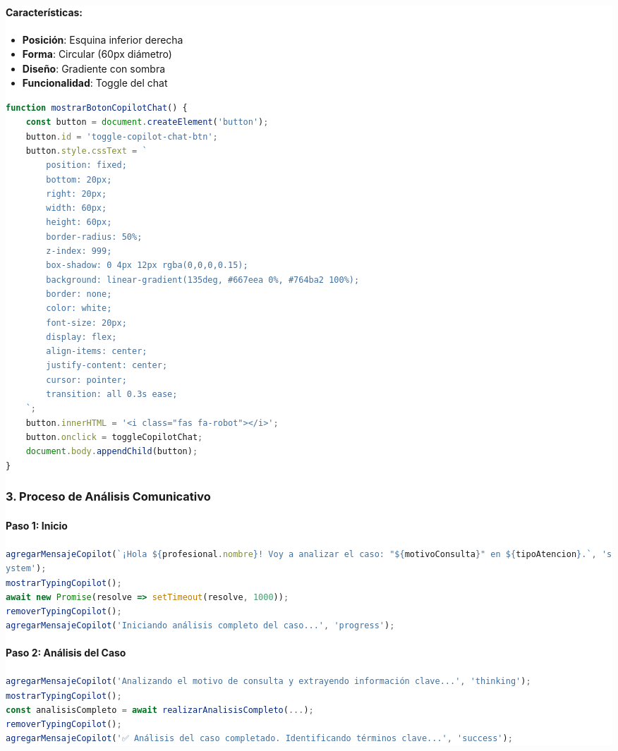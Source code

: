 #### **Características:**
- **Posición**: Esquina inferior derecha
- **Forma**: Circular (60px diámetro)
- **Diseño**: Gradiente con sombra
- **Funcionalidad**: Toggle del chat

```javascript
function mostrarBotonCopilotChat() {
    const button = document.createElement('button');
    button.id = 'toggle-copilot-chat-btn';
    button.style.cssText = `
        position: fixed;
        bottom: 20px;
        right: 20px;
        width: 60px;
        height: 60px;
        border-radius: 50%;
        z-index: 999;
        box-shadow: 0 4px 12px rgba(0,0,0,0.15);
        background: linear-gradient(135deg, #667eea 0%, #764ba2 100%);
        border: none;
        color: white;
        font-size: 20px;
        display: flex;
        align-items: center;
        justify-content: center;
        cursor: pointer;
        transition: all 0.3s ease;
    `;
    button.innerHTML = '<i class="fas fa-robot"></i>';
    button.onclick = toggleCopilotChat;
    document.body.appendChild(button);
}
```

### **3. Proceso de Análisis Comunicativo**

#### **Paso 1: Inicio**
```javascript
agregarMensajeCopilot(`¡Hola ${profesional.nombre}! Voy a analizar el caso: "${motivoConsulta}" en ${tipoAtencion}.`, 'system');
mostrarTypingCopilot();
await new Promise(resolve => setTimeout(resolve, 1000));
removerTypingCopilot();
agregarMensajeCopilot('Iniciando análisis completo del caso...', 'progress');
```

#### **Paso 2: Análisis del Caso**
```javascript
agregarMensajeCopilot('Analizando el motivo de consulta y extrayendo información clave...', 'thinking');
mostrarTypingCopilot();
const analisisCompleto = await realizarAnalisisCompleto(...);
removerTypingCopilot();
agregarMensajeCopilot('✅ Análisis del caso completado. Identificando términos clave...', 'success');
```
